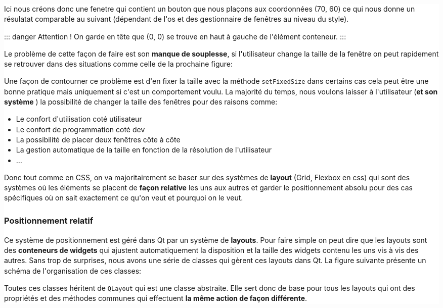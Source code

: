 Ici nous créons donc une fenetre qui contient un bouton que nous plaçons aux coordonnées (70, 60) ce qui nous donne un résulatat comparable au suivant (dépendant de l'os et des gestionnaire de fenêtres au niveau du style).

<Media
    src="https://i.imgur.com/gFsoXsO.png"
    center="true"
    width=250
/>

::: danger Attention !
On garde en tête que (0, 0) se trouve en haut à gauche de l'élément conteneur.
:::

Le problème de cette façon de faire est son **manque de souplesse**, si l'utilisateur change la taille de la fenêtre on peut rapidement se retrouver dans des situations comme celle de la prochaine figure:

<Media
    src="https://i.imgur.com/fTKypu4.png"
    center="true"
    width=180
/>

Une façon de contourner ce problème est d'en fixer la taille avec la méthode `setFixedSize` dans certains cas cela peut être une bonne pratique mais uniquement si c'est un comportement voulu. La majorité du temps, nous voulons laisser à l'utilisateur (**et son système** ) la possibilité de changer la taille des fenêtres pour des raisons comme:

* Le confort d'utilisation coté utilisateur
* Le confort de programmation coté dev
* La possibilité de placer deux fenêtres côte à côte
* La gestion automatique de la taille en fonction de la résolution de l'utilisateur
* ...

Donc tout comme en CSS, on va majoritairement se baser sur des systèmes de **layout** (Grid, Flexbox en css) qui sont des systèmes où les éléments se placent de **façon relative** les uns aux autres et garder le positionnement absolu pour des cas spécifiques où on sait exactement ce qu'on veut et pourquoi on le veut.

### Positionnement relatif

Ce système de positionnement est géré dans Qt par un système de **layouts**. Pour faire simple on peut dire que les layouts sont des **conteneurs de widgets**  qui ajustent automatiquement la disposition et la taille des widgets contenu les uns vis à vis des autres.
Sans trop de surprises, nous avons une série de classes qui gèrent ces layouts dans Qt. La figure suivante présente un schéma de l'organisation de ces classes:

<Media
    src="https://i.imgur.com/5JyfR0v.png"
    caption="Hierarchie des classes liées à la gestion des layout"
/>

Toutes ces classes héritent de `QLayout` qui est une <Def def="Une classe avec au moins une méthode abstraite (purement virtuelle). On ne peut pas instancier d'objets de ce type. Sert de base pour les classes qui en hérite et assure le late binding de ses méthodes abstraites">classe abstraite</Def>. Elle sert donc de base pour tous les layouts qui ont des propriétés et des méthodes communes qui effectuent **la même action de façon différente**.
